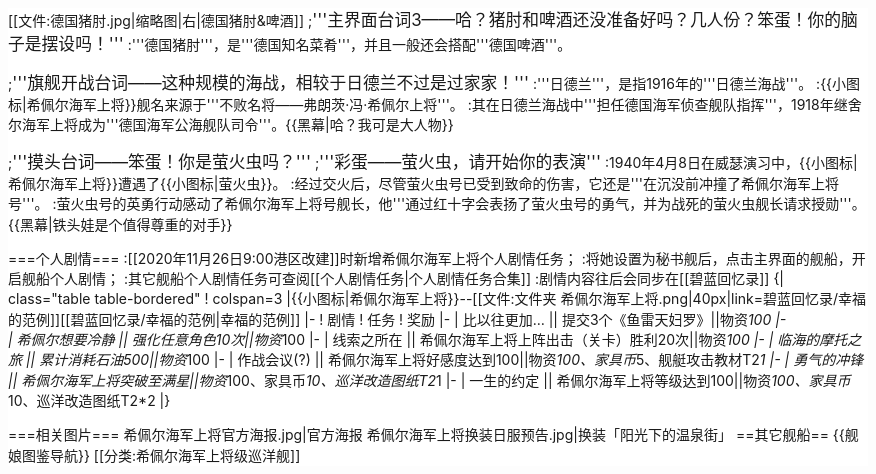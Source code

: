 [[文件:德国猪肘.jpg|缩略图|右|德国猪肘&啤酒]]
;<big>'''主界面台词3——哈？猪肘和啤酒还没准备好吗？几人份？笨蛋！你的脑子是摆设吗！'''</big>
:'''德国猪肘'''，是'''德国知名菜肴'''，并且一般还会搭配'''德国啤酒'''。

;<big>'''旗舰开战台词——这种规模的海战，相较于日德兰不过是过家家！'''</big>
:'''日德兰'''，是指1916年的'''日德兰海战'''。
:{{小图标|希佩尔海军上将}}舰名来源于'''不败名将——弗朗茨·冯·希佩尔上将'''。
:其在日德兰海战中'''担任德国海军侦查舰队指挥'''，1918年继舍尔海军上将成为'''德国海军公海舰队司令'''。{{黑幕|哈？我可是大人物}}

;<big>'''摸头台词——笨蛋！你是萤火虫吗？'''</big>
;<big>'''彩蛋——萤火虫，请开始你的表演'''</big>
:1940年4月8日在威瑟演习中，{{小图标|希佩尔海军上将}}遭遇了{{小图标|萤火虫}}。
:经过交火后，尽管萤火虫号已受到致命的伤害，它还是'''在沉没前冲撞了希佩尔海军上将号'''。
:萤火虫号的英勇行动感动了希佩尔海军上将号舰长，他'''通过红十字会表扬了萤火虫号的勇气，并为战死的萤火虫舰长请求授勋'''。{{黑幕|铁头娃是个值得尊重的对手}}

===个人剧情===
:[[2020年11月26日9:00港区改建]]时新增希佩尔海军上将个人剧情任务；
:将她设置为秘书舰后，点击主界面的舰船，开启舰船个人剧情；
:其它舰船个人剧情任务可查阅[[个人剧情任务|个人剧情任务合集]]
:剧情内容往后会同步在[[碧蓝回忆录]]
{| class="table table-bordered"
! colspan=3 |{{小图标|希佩尔海军上将}}--[[文件:文件夹 希佩尔海军上将.png|40px|link=碧蓝回忆录/幸福的范例]][[碧蓝回忆录/幸福的范例|幸福的范例]]
|-
! 剧情
! 任务
! 奖励
|-
| 比以往更加… || 提交3个《鱼雷天妇罗》||物资*100
|-  
| 希佩尔想要冷静 || 强化任意角色10次||物资*100
|-
| 线索之所在 || 希佩尔海军上将上阵出击（关卡）胜利20次||物资*100
|-
| 临海的摩托之旅 || 累计消耗石油500||物资*100
|-
| 作战会议(?) || 希佩尔海军上将好感度达到100||物资*100、家具币*5、舰艇攻击教材T2*1
|-
| 勇气的冲锋 || 希佩尔海军上将突破至满星||物资*100、家具币*10、巡洋改造图纸T2*1
|-
| 一生的约定 || 希佩尔海军上将等级达到100||物资*100、家具币*10、巡洋改造图纸T2*2
|}

===相关图片===
<gallery mode="packed" heights="400px">
希佩尔海军上将官方海报.jpg|官方海报
希佩尔海军上将换装日服预告.jpg|换装「阳光下的温泉街」
</gallery>
==其它舰船==
{{舰娘图鉴导航}}
[[分类:希佩尔海军上将级巡洋舰]]